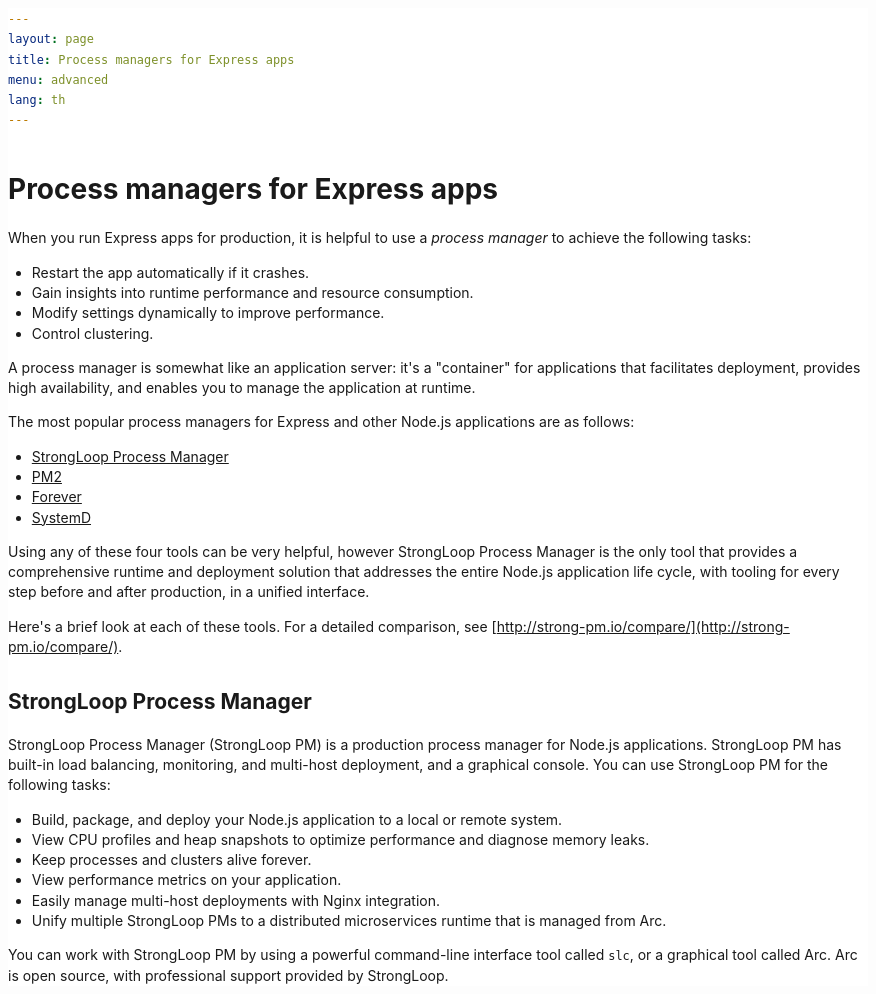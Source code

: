```yaml
---
layout: page
title: Process managers for Express apps
menu: advanced
lang: th
---
```


# Process managers for Express apps

When you run Express apps for production, it is helpful to use a _process manager_ to achieve the following tasks:

- Restart the app automatically if it crashes.
- Gain insights into runtime performance and resource consumption.
- Modify settings dynamically to improve performance.
- Control clustering.

A process manager is somewhat like an application server: it's a "container" for applications that facilitates deployment,
provides high availability, and enables you to manage the application at runtime.

The most popular process managers for Express and other Node.js applications are as follows:

- [StrongLoop Process Manager](#strongloop-process-manager)
- [PM2](#pm2)
- [Forever](#forever)
- [SystemD](#systemd)

Using any of these four tools can be very helpful, however StrongLoop Process Manager is the only tool that provides a comprehensive runtime and deployment solution that addresses the entire Node.js application life cycle, with tooling for every step before and after production, in a unified interface.

Here's a brief look at each of these tools.
For a detailed comparison, see [http://strong-pm.io/compare/](http://strong-pm.io/compare/).

## StrongLoop Process Manager

StrongLoop Process Manager (StrongLoop PM) is a production process manager for Node.js applications. StrongLoop PM has built-in load balancing, monitoring, and multi-host deployment, and a graphical console.
You can use StrongLoop PM for the following tasks:

- Build, package, and deploy your Node.js application to a local or remote system.
- View CPU profiles and heap snapshots to optimize performance and diagnose memory leaks.
- Keep processes and clusters alive forever.
- View performance metrics on your application.
- Easily manage multi-host deployments with Nginx integration.
- Unify multiple StrongLoop PMs to a distributed microservices runtime that is managed from Arc.

You can work with StrongLoop PM by using a powerful command-line interface tool called `slc`, or a graphical tool called Arc. Arc is open source, with professional support provided by StrongLoop.
